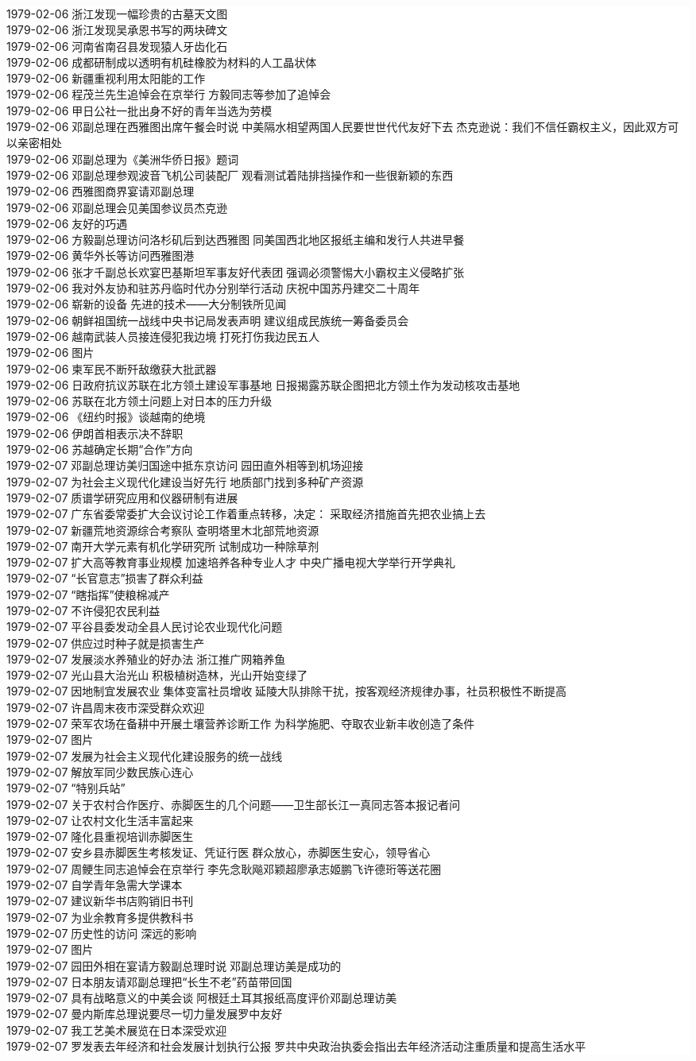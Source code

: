 1979-02-06 浙江发现一幅珍贵的古墓天文图  
1979-02-06 浙江发现吴承恩书写的两块碑文  
1979-02-06 河南省南召县发现猿人牙齿化石  
1979-02-06 成都研制成以透明有机硅橡胶为材料的人工晶状体  
1979-02-06 新疆重视利用太阳能的工作  
1979-02-06 程茂兰先生追悼会在京举行  方毅同志等参加了追悼会  
1979-02-06 甲日公社一批出身不好的青年当选为劳模  
1979-02-06 邓副总理在西雅图出席午餐会时说  中美隔水相望两国人民要世世代代友好下去  杰克逊说：我们不信任霸权主义，因此双方可以亲密相处  
1979-02-06 邓副总理为《美洲华侨日报》题词  
1979-02-06 邓副总理参观波音飞机公司装配厂  观看测试着陆排挡操作和一些很新颖的东西  
1979-02-06 西雅图商界宴请邓副总理  
1979-02-06 邓副总理会见美国参议员杰克逊  
1979-02-06 友好的巧遇  
1979-02-06 方毅副总理访问洛杉矶后到达西雅图  同美国西北地区报纸主编和发行人共进早餐  
1979-02-06 黄华外长等访问西雅图港  
1979-02-06 张才千副总长欢宴巴基斯坦军事友好代表团  强调必须警惕大小霸权主义侵略扩张  
1979-02-06 我对外友协和驻苏丹临时代办分别举行活动  庆祝中国苏丹建交二十周年  
1979-02-06 崭新的设备  先进的技术——大分制铁所见闻  
1979-02-06 朝鲜祖国统一战线中央书记局发表声明  建议组成民族统一筹备委员会  
1979-02-06 越南武装人员接连侵犯我边境  打死打伤我边民五人  
1979-02-06 图片  
1979-02-06 柬军民不断歼敌缴获大批武器  
1979-02-06 日政府抗议苏联在北方领土建设军事基地  日报揭露苏联企图把北方领土作为发动核攻击基地  
1979-02-06 苏联在北方领土问题上对日本的压力升级  
1979-02-06 《纽约时报》谈越南的绝境  
1979-02-06 伊朗首相表示决不辞职  
1979-02-06 苏越确定长期“合作”方向  
1979-02-07 邓副总理访美归国途中抵东京访问  园田直外相等到机场迎接  
1979-02-07 为社会主义现代化建设当好先行  地质部门找到多种矿产资源  
1979-02-07 质谱学研究应用和仪器研制有进展  
1979-02-07 广东省委常委扩大会议讨论工作着重点转移，决定：  采取经济措施首先把农业搞上去  
1979-02-07 新疆荒地资源综合考察队  查明塔里木北部荒地资源  
1979-02-07 南开大学元素有机化学研究所  试制成功一种除草剂  
1979-02-07 扩大高等教育事业规模  加速培养各种专业人才  中央广播电视大学举行开学典礼  
1979-02-07 “长官意志”损害了群众利益  
1979-02-07 “瞎指挥”使粮棉减产  
1979-02-07 不许侵犯农民利益  
1979-02-07 平谷县委发动全县人民讨论农业现代化问题  
1979-02-07 供应过时种子就是损害生产  
1979-02-07 发展淡水养殖业的好办法  浙江推广网箱养鱼  
1979-02-07 光山县大治光山  积极植树造林，光山开始变绿了  
1979-02-07 因地制宜发展农业  集体变富社员增收  延陵大队排除干扰，按客观经济规律办事，社员积极性不断提高  
1979-02-07 许昌周末夜市深受群众欢迎  
1979-02-07 荣军农场在备耕中开展土壤营养诊断工作  为科学施肥、夺取农业新丰收创造了条件  
1979-02-07 图片  
1979-02-07 发展为社会主义现代化建设服务的统一战线  
1979-02-07 解放军同少数民族心连心  
1979-02-07 “特别兵站”  
1979-02-07 关于农村合作医疗、赤脚医生的几个问题——卫生部长江一真同志答本报记者问  
1979-02-07 让农村文化生活丰富起来  
1979-02-07 隆化县重视培训赤脚医生  
1979-02-07 安乡县赤脚医生考核发证、凭证行医  群众放心，赤脚医生安心，领导省心  
1979-02-07 周鲠生同志追悼会在京举行  李先念耿飚邓颖超廖承志姬鹏飞许德珩等送花圈  
1979-02-07 自学青年急需大学课本  
1979-02-07 建议新华书店购销旧书刊  
1979-02-07 为业余教育多提供教科书  
1979-02-07 历史性的访问 深远的影响  
1979-02-07 图片  
1979-02-07 园田外相在宴请方毅副总理时说  邓副总理访美是成功的  
1979-02-07 日本朋友请邓副总理把“长生不老”药苗带回国  
1979-02-07 具有战略意义的中美会谈  阿根廷土耳其报纸高度评价邓副总理访美  
1979-02-07 曼内斯库总理说要尽一切力量发展罗中友好  
1979-02-07 我工艺美术展览在日本深受欢迎  
1979-02-07 罗发表去年经济和社会发展计划执行公报  罗共中央政治执委会指出去年经济活动注重质量和提高生活水平  